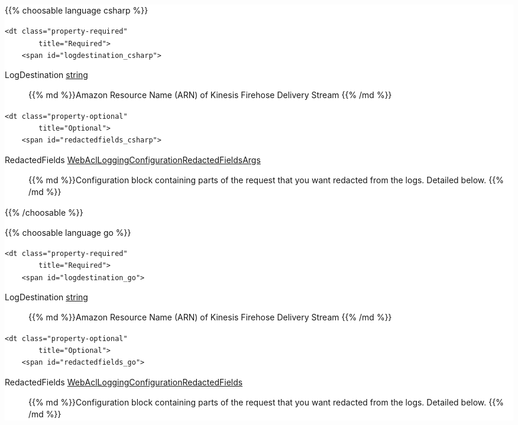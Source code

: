 


{{% choosable language csharp %}}
<dl class="resources-properties">

    <dt class="property-required"
            title="Required">
        <span id="logdestination_csharp">
<a href="#logdestination_csharp" style="color: inherit; text-decoration: inherit;">Log<wbr>Destination</a>
</span> 
        <span class="property-indicator"></span>
        <span class="property-type"><a href="https://docs.microsoft.com/en-us/dotnet/csharp/language-reference/builtin-types/built-in-types">string</a></span>
    </dt>
    <dd>{{% md %}}Amazon Resource Name (ARN) of Kinesis Firehose Delivery Stream
{{% /md %}}</dd>

    <dt class="property-optional"
            title="Optional">
        <span id="redactedfields_csharp">
<a href="#redactedfields_csharp" style="color: inherit; text-decoration: inherit;">Redacted<wbr>Fields</a>
</span> 
        <span class="property-indicator"></span>
        <span class="property-type"><a href="#webaclloggingconfigurationredactedfields">Web<wbr>Acl<wbr>Logging<wbr>Configuration<wbr>Redacted<wbr>Fields<wbr>Args</a></span>
    </dt>
    <dd>{{% md %}}Configuration block containing parts of the request that you want redacted from the logs. Detailed below.
{{% /md %}}</dd>

</dl>
{{% /choosable %}}


{{% choosable language go %}}
<dl class="resources-properties">

    <dt class="property-required"
            title="Required">
        <span id="logdestination_go">
<a href="#logdestination_go" style="color: inherit; text-decoration: inherit;">Log<wbr>Destination</a>
</span> 
        <span class="property-indicator"></span>
        <span class="property-type"><a href="https://golang.org/pkg/builtin/#string">string</a></span>
    </dt>
    <dd>{{% md %}}Amazon Resource Name (ARN) of Kinesis Firehose Delivery Stream
{{% /md %}}</dd>

    <dt class="property-optional"
            title="Optional">
        <span id="redactedfields_go">
<a href="#redactedfields_go" style="color: inherit; text-decoration: inherit;">Redacted<wbr>Fields</a>
</span> 
        <span class="property-indicator"></span>
        <span class="property-type"><a href="#webaclloggingconfigurationredactedfields">Web<wbr>Acl<wbr>Logging<wbr>Configuration<wbr>Redacted<wbr>Fields</a></span>
    </dt>
    <dd>{{% md %}}Configuration block containing parts of the request that you want redacted from the logs. Detailed below.
{{% /md %}}</dd>
